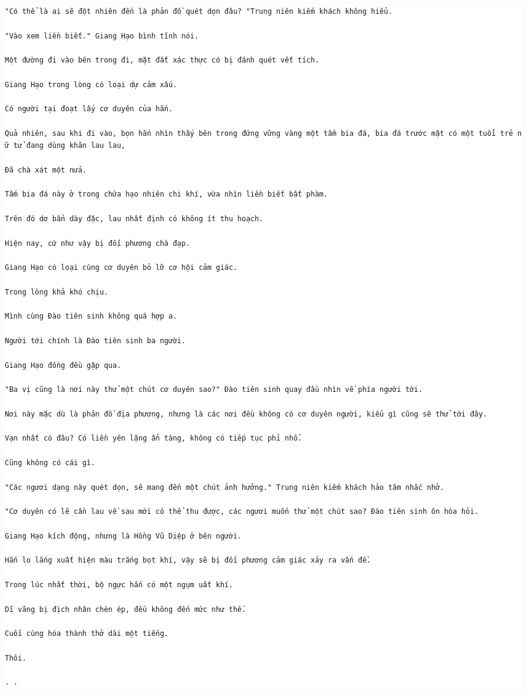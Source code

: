 	"Có thể là ai sẽ đột nhiên đến là phản đồ quét dọn đâu? "Trung niên kiếm khách không hiểu.

	"Vào xem liền biết." Giang Hạo bình tĩnh nói.

	Một đường đi vào bên trong đi, mặt đất xác thực có bị đánh quét vết tích.

	Giang Hạo trong lòng có loại dự cảm xấu.

	Có người tại đoạt lấy cơ duyên của hắn.

	Quả nhiên, sau khi đi vào, bọn hắn nhìn thấy bên trong đứng vững vàng một tấm bia đá, bia đá trước mặt có một tuổi trẻ nữ tử đang dùng khăn lau lau,

	Đã chà xát một nửa.

	Tấm bia đá này ở trong chứa hạo nhiên chi khí, vừa nhìn liền biết bất phàm.

	Trên đó dơ bẩn dày đặc, lau nhất định có không ít thu hoạch.

	Hiện nay, cứ như vậy bị đối phương chà đạp.

	Giang Hạo có loại cùng cơ duyên bỏ lỡ cơ hội cảm giác.

	Trong lòng khả khó chịu.

	Mình cùng Đào tiên sinh không quá hợp a.

	Người tới chính là Đào tiên sinh ba người.

	Giang Hạo đồng đều gặp qua.

	"Ba vị cũng là nơi này thử một chút cơ duyên sao?" Đào tiên sinh quay đầu nhìn về phía người tới.

	Nơi này mặc dù là phản đồ địa phương, nhưng là các nơi đều không có cơ duyên người, kiểu gì cũng sẽ thử tới đây.

	Vạn nhất có đâu? Có liền yên lặng ẩn tàng, không có tiếp tục phỉ nhổ.

	Cũng không có cái gì.

	"Các ngươi dạng này quét dọn, sẽ mang đến một chút ảnh hưởng." Trung niên kiếm khách hảo tâm nhắc nhở.

	"Cơ duyên có lẽ cần lau về sau mới có thể thu được, các ngươi muốn thử một chút sao? Đào tiên sinh ôn hòa hỏi.

	Giang Hạo kích động, nhưng là Hồng Vũ Diệp ở bên người.

	Hắn lo lắng xuất hiện màu trắng bọt khí, vậy sẽ bị đối phương cảm giác xảy ra vấn đề.

	Trong lúc nhất thời, bộ ngực hắn có một ngụm uất khí.

	Dĩ vãng bị địch nhân chèn ép, đều không đến mức như thế.

	Cuối cùng hóa thành thở dài một tiếng.

	Thôi.

	. .




